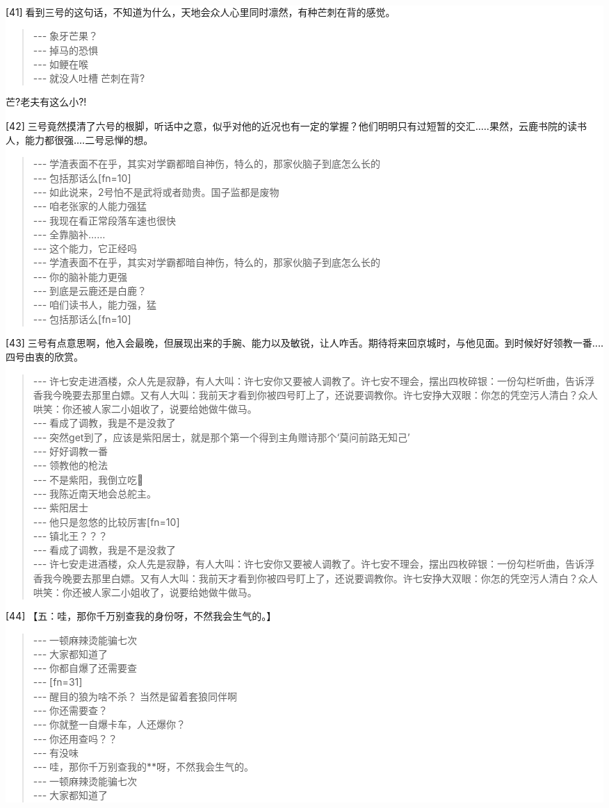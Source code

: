 [41] 看到三号的这句话，不知道为什么，天地会众人心里同时凛然，有种芒刺在背的感觉。
>--- 象牙芒果？<br>
>--- 掉马的恐惧<br>
>--- 如鲠在喉<br>
>--- 就没人吐槽 芒刺在背?

芒?老夫有这么小?!<br>

[42] 三号竟然摸清了六号的根脚，听话中之意，似乎对他的近况也有一定的掌握？他们明明只有过短暂的交汇.....果然，云鹿书院的读书人，能力都很强....二号忌惮的想。
>--- 学渣表面不在乎，其实对学霸都暗自神伤，特么的，那家伙脑子到底怎么长的<br>
>--- 包括那话么[fn=10]<br>
>--- 如此说来，2号怕不是武将或者勋贵。国子监都是废物<br>
>--- 咱老张家的人能力强猛<br>
>--- 我现在看正常段落车速也很快<br>
>--- 全靠脑补……<br>
>--- 这个能力，它正经吗<br>
>--- 学渣表面不在乎，其实对学霸都暗自神伤，特么的，那家伙脑子到底怎么长的<br>
>--- 你的脑补能力更强<br>
>--- 到底是云鹿还是白鹿？<br>
>--- 咱们读书人，能力强，猛<br>
>--- 包括那话么[fn=10]<br>

[43] 三号有点意思啊，他入会最晚，但展现出来的手腕、能力以及敏锐，让人咋舌。期待将来回京城时，与他见面。到时候好好领教一番....四号由衷的欣赏。
>--- 许七安走进酒楼，众人先是寂静，有人大叫：许七安你又要被人调教了。许七安不理会，摆出四枚碎银：一份勾栏听曲，告诉浮香我今晚要去那里白嫖。又有人大叫：我前天才看到你被四号盯上了，还说要调教你。许七安挣大双眼：你怎的凭空污人清白？众人哄笑：你还被人家二小姐收了，说要给她做牛做马。<br>
>--- 看成了调教，我是不是没救了<br>
>--- 突然get到了，应该是紫阳居士，就是那个第一个得到主角赠诗那个‘莫问前路无知己’<br>
>--- 好好调教一番<br>
>--- 领教他的枪法<br>
>--- 不是紫阳，我倒立吃💩<br>
>--- 我陈近南天地会总舵主。<br>
>--- 紫阳居士<br>
>--- 他只是忽悠的比较厉害[fn=10]<br>
>--- 镇北王？？？<br>
>--- 看成了调教，我是不是没救了<br>
>--- 许七安走进酒楼，众人先是寂静，有人大叫：许七安你又要被人调教了。许七安不理会，摆出四枚碎银：一份勾栏听曲，告诉浮香我今晚要去那里白嫖。又有人大叫：我前天才看到你被四号盯上了，还说要调教你。许七安挣大双眼：你怎的凭空污人清白？众人哄笑：你还被人家二小姐收了，说要给她做牛做马。<br>

[44] 【五：哇，那你千万别查我的身份呀，不然我会生气的。】
>--- 一顿麻辣烫能骗七次<br>
>--- 大家都知道了<br>
>--- 你都自爆了还需要查<br>
>--- [fn=31]<br>
>--- 醒目的狼为啥不杀？
当然是留着套狼同伴啊<br>
>--- 你还需要查？<br>
>--- 你就整一自爆卡车，人还爆你？<br>
>--- 你还用查吗？？<br>
>--- 有没味<br>
>--- 哇，那你千万别查我的**呀，不然我会生气的。<br>
>--- 一顿麻辣烫能骗七次<br>
>--- 大家都知道了<br>
